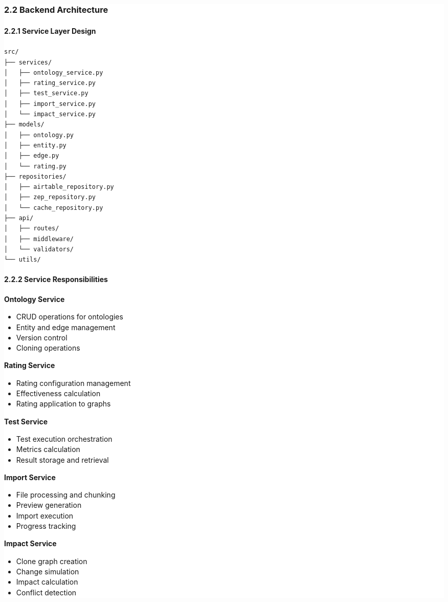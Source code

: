 ### 2.2 Backend Architecture

#### 2.2.1 Service Layer Design
```
src/
├── services/
│   ├── ontology_service.py
│   ├── rating_service.py
│   ├── test_service.py
│   ├── import_service.py
│   └── impact_service.py
├── models/
│   ├── ontology.py
│   ├── entity.py
│   ├── edge.py
│   └── rating.py
├── repositories/
│   ├── airtable_repository.py
│   ├── zep_repository.py
│   └── cache_repository.py
├── api/
│   ├── routes/
│   ├── middleware/
│   └── validators/
└── utils/
```

#### 2.2.2 Service Responsibilities

**Ontology Service**
- CRUD operations for ontologies
- Entity and edge management
- Version control
- Cloning operations

**Rating Service**
- Rating configuration management
- Effectiveness calculation
- Rating application to graphs

**Test Service**
- Test execution orchestration
- Metrics calculation
- Result storage and retrieval

**Import Service**
- File processing and chunking
- Preview generation
- Import execution
- Progress tracking

**Impact Service**
- Clone graph creation
- Change simulation
- Impact calculation
- Conflict detection
